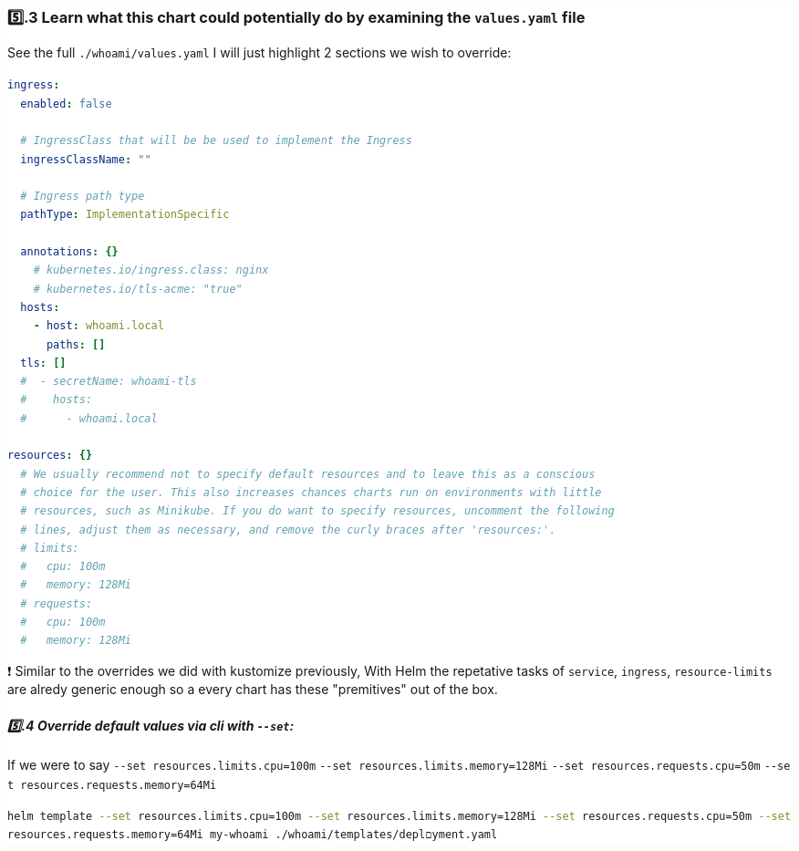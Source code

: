### 5️⃣.3 Learn what this chart could potentially do by examining the `values.yaml` file

See the full `./whoami/values.yaml` I will just highlight 2 sections we wish to override:

```yaml
ingress:
  enabled: false

  # IngressClass that will be be used to implement the Ingress
  ingressClassName: ""

  # Ingress path type
  pathType: ImplementationSpecific

  annotations: {}
    # kubernetes.io/ingress.class: nginx
    # kubernetes.io/tls-acme: "true"
  hosts:
    - host: whoami.local
      paths: []
  tls: []
  #  - secretName: whoami-tls
  #    hosts:
  #      - whoami.local

resources: {}
  # We usually recommend not to specify default resources and to leave this as a conscious
  # choice for the user. This also increases chances charts run on environments with little
  # resources, such as Minikube. If you do want to specify resources, uncomment the following
  # lines, adjust them as necessary, and remove the curly braces after 'resources:'.
  # limits:
  #   cpu: 100m
  #   memory: 128Mi
  # requests:
  #   cpu: 100m
  #   memory: 128Mi
```

❗ Similar to the overrides we did with kustomize previously, 
   With Helm the repetative tasks of `service`, `ingress`, `resource-limits` are alredy generic enough so a every chart has these "premitives" out of the box.


##### 5️⃣.4 Override default values via cli with `--set`:

If we were to say `--set resources.limits.cpu=100m` `--set resources.limits.memory=128Mi` `--set resources.requests.cpu=50m` `--set resources.requests.memory=64Mi`

```sh
helm template --set resources.limits.cpu=100m --set resources.limits.memory=128Mi --set resources.requests.cpu=50m --set resources.requests.memory=64Mi my-whoami ./whoami/templates/deplםyment.yaml
```
